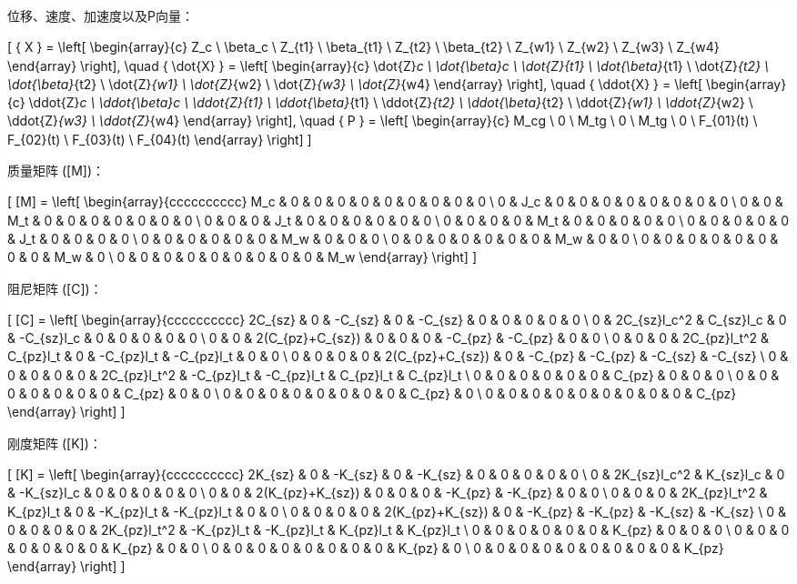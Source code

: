 位移、速度、加速度以及P向量：

\[
\{ X \} = \left[ \begin{array}{c} Z_c \\ \beta_c \\ Z_{t1} \\ \beta_{t1} \\ Z_{t2} \\ \beta_{t2} \\ Z_{w1} \\ Z_{w2} \\ Z_{w3} \\ Z_{w4} \end{array} \right], \quad
\{ \dot{X} \} = \left[ \begin{array}{c} \dot{Z}_c \\ \dot{\beta}_c \\ \dot{Z}_{t1} \\ \dot{\beta}_{t1} \\ \dot{Z}_{t2} \\ \dot{\beta}_{t2} \\ \dot{Z}_{w1} \\ \dot{Z}_{w2} \\ \dot{Z}_{w3} \\ \dot{Z}_{w4} \end{array} \right], \quad
\{ \ddot{X} \} = \left[ \begin{array}{c} \ddot{Z}_c \\ \ddot{\beta}_c \\ \ddot{Z}_{t1} \\ \ddot{\beta}_{t1} \\ \ddot{Z}_{t2} \\ \ddot{\beta}_{t2} \\ \ddot{Z}_{w1} \\ \ddot{Z}_{w2} \\ \ddot{Z}_{w3} \\ \ddot{Z}_{w4} \end{array} \right], \quad
\{ P \} = \left[ \begin{array}{c} M_cg \\ 0 \\ M_tg \\ 0 \\ M_tg \\ 0 \\ F_{01}(t) \\ F_{02}(t) \\ F_{03}(t) \\ F_{04}(t) \end{array} \right]
\]

质量矩阵 \([M]\)：

\[
[M] = \left[ \begin{array}{cccccccccc} M_c & 0 & 0 & 0 & 0 & 0 & 0 & 0 & 0 & 0 \\ 0 & J_c & 0 & 0 & 0 & 0 & 0 & 0 & 0 & 0 \\ 0 & 0 & M_t & 0 & 0 & 0 & 0 & 0 & 0 & 0 \\ 0 & 0 & 0 & J_t & 0 & 0 & 0 & 0 & 0 & 0 \\ 0 & 0 & 0 & 0 & M_t & 0 & 0 & 0 & 0 & 0 \\ 0 & 0 & 0 & 0 & 0 & J_t & 0 & 0 & 0 & 0 \\ 0 & 0 & 0 & 0 & 0 & 0 & M_w & 0 & 0 & 0 \\ 0 & 0 & 0 & 0 & 0 & 0 & 0 & M_w & 0 & 0 \\ 0 & 0 & 0 & 0 & 0 & 0 & 0 & 0 & M_w & 0 \\ 0 & 0 & 0 & 0 & 0 & 0 & 0 & 0 & 0 & M_w \end{array} \right]
\]

阻尼矩阵 \([C]\)：

\[
[C] = \left[ \begin{array}{cccccccccc} 2C_{sz} & 0 & -C_{sz} & 0 & -C_{sz} & 0 & 0 & 0 & 0 & 0 \\ 0 & 2C_{sz}l_c^2 & C_{sz}l_c & 0 & -C_{sz}l_c & 0 & 0 & 0 &
 0 & 0 \\ 0 & 0 & 2(C_{pz}+C_{sz}) & 0 & 0 & 0 & -C_{pz} & -C_{pz} & 0 & 0 \\ 0 & 0 & 0 & 2C_{pz}l_t^2 & C_{pz}l_t & 0 & -C_{pz}l_t & -C_{pz}l_t & 0 & 0 \\ 0 & 0 & 0 & 0 & 2(C_{pz}+C_{sz}) & 0 & -C_{pz} & -C_{pz} & -C_{sz} & -C_{sz} \\ 0 & 0 & 0 & 0 & 0 & 2C_{pz}l_t^2 & -C_{pz}l_t & -C_{pz}l_t & C_{pz}l_t & C_{pz}l_t \\ 0 & 0 & 0 & 0 & 0 & 0 & C_{pz} & 0 & 0 & 0 \\ 0 & 0 & 0 & 0 & 0 & 0 & 0 & C_{pz} & 0 & 0 \\ 0 & 0 & 0 & 0 & 0 & 0 & 0 & 0 & C_{pz} & 0 \\ 0 & 0 & 0 & 0 & 0 & 0 & 0 & 0 & 0 & C_{pz} \end{array} \right]
\]

刚度矩阵 \([K]\)：

\[
[K] = \left[ \begin{array}{cccccccccc} 2K_{sz} & 0 & -K_{sz} & 0 & -K_{sz} & 0 & 0 & 0 & 0 & 0 \\ 0 & 2K_{sz}l_c^2 & K_{sz}l_c & 0 & -K_{sz}l_c & 0 & 0 & 0 & 0 & 0 \\ 0 & 0 & 2(K_{pz}+K_{sz}) & 0 & 0 & 0 & -K_{pz} & -K_{pz} & 0 & 0 \\ 0 & 0 & 0 & 2K_{pz}l_t^2 & K_{pz}l_t & 0 & -K_{pz}l_t & -K_{pz}l_t & 0 & 0 \\ 0 & 0 & 0 & 0 & 2(K_{pz}+K_{sz}) & 0 & -K_{pz} & -K_{pz} & -K_{sz} & -K_{sz} \\ 0 & 0 & 0 & 0 & 0 & 2K_{pz}l_t^2 & -K_{pz}l_t & -K_{pz}l_t & K_{pz}l_t & K_{pz}l_t \\ 0 & 0 & 0 & 0 & 0 & 0 & K_{pz} & 0 & 0 & 0 \\ 0 & 0 & 0 & 0 & 0 & 0 & 0 & K_{pz} & 0 & 0 \\ 0 & 0 & 0 & 0 & 0 & 0 & 0 & 0 & K_{pz} & 0 \\ 0 & 0 & 0 & 0 & 0 & 0 & 0 & 0 & 0 & K_{pz} \end{array} \right]
\]